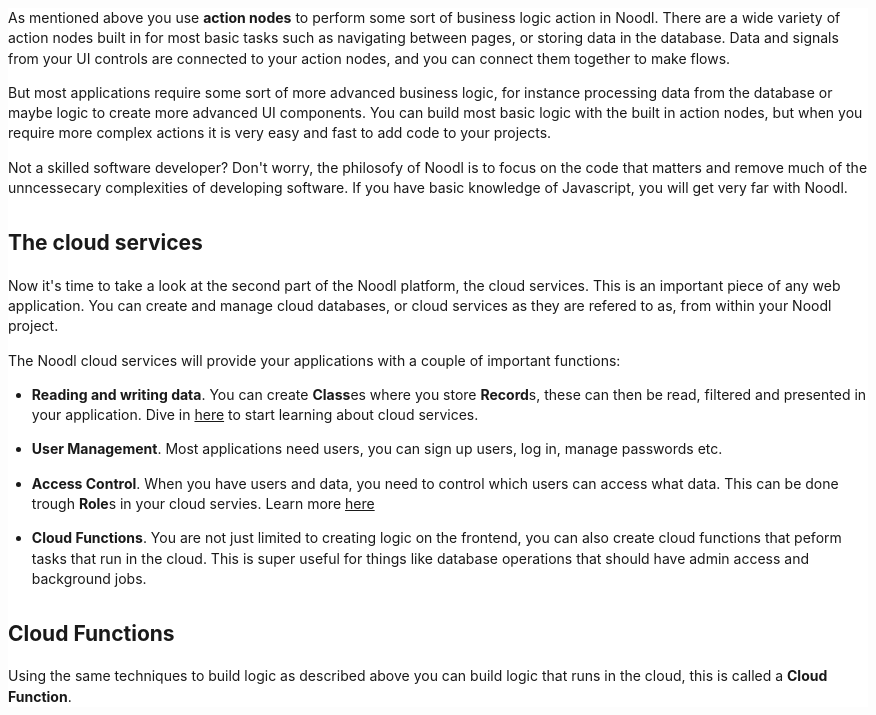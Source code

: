 As mentioned above you use **action nodes** to perform some sort of business logic action in Noodl. There are a wide variety of action nodes built in for most basic tasks such as navigating between pages, or storing data in the database. Data and signals from your UI controls are connected to your action nodes, and you can connect them together to make flows.

<div className="ndl-video">
    <video width="100%" autoPlay muted loop src={useBaseUrl("/docs/getting-started/basic-concepts/actions-1.mp4")}/>
</div>

But most applications require some sort of more advanced business logic, for instance processing data from the database or maybe logic to create more advanced UI components. You can build most basic logic with the built in action nodes, but when you require more complex actions it is very easy and fast to add code to your projects.

<div className="ndl-video">
    <video width="100%" autoPlay muted loop src={useBaseUrl("/docs/getting-started/basic-concepts/edit-code.mp4")}/>
</div>

Not a skilled software developer? Don't worry, the philosofy of Noodl is to focus on the code that matters and remove much of the unncessecary complexities of developing software. If you have basic knowledge of Javascript, you will get very far with Noodl.

## The cloud services

Now it's time to take a look at the second part of the Noodl platform, the cloud services. This is an important piece of any web application. You can create and manage cloud databases, or cloud services as they are refered to as, from within your Noodl project.

<div className="ndl-video">
    <video width="100%" autoPlay muted loop src={useBaseUrl("/docs/getting-started/basic-concepts/cloud-1.mp4")}/>
</div>

The Noodl cloud services will provide your applications with a couple of important functions:

-   **Reading and writing data**. You can create **Class**es where you store **Record**s, these can then be read, filtered and presented in your application. Dive in [here](/docs/guides/cloud-data/overview) to start learning about cloud services.

-   **User Management**. Most applications need users, you can sign up users, log in, manage passwords etc. 

-   **Access Control**. When you have users and data, you need to control which users can access what data. This can be done trough **Role**s in your cloud servies. Learn more [here](/docs/guides/cloud-data/access-control)

-  **Cloud Functions**. You are not just limited to creating logic on the frontend, you can also create cloud functions that peform tasks that run in the cloud. This is super useful for things like database operations that should have admin access and background jobs.

## Cloud Functions

Using the same techniques to build logic as described above you can build logic that runs in the cloud, this is called a **Cloud Function**. 
